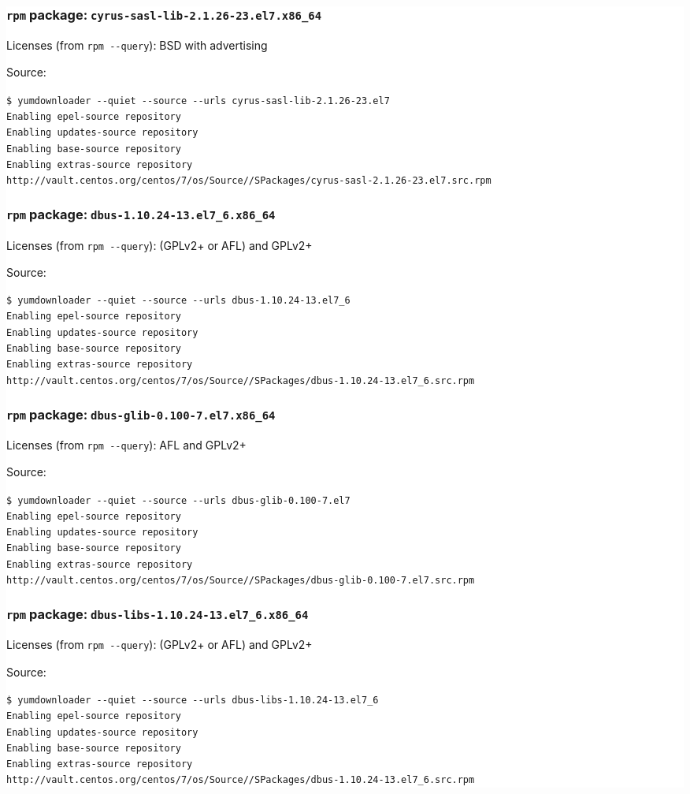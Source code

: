 ### `rpm` package: `cyrus-sasl-lib-2.1.26-23.el7.x86_64`

Licenses (from `rpm --query`): BSD with advertising

Source:

```console
$ yumdownloader --quiet --source --urls cyrus-sasl-lib-2.1.26-23.el7
Enabling epel-source repository
Enabling updates-source repository
Enabling base-source repository
Enabling extras-source repository
http://vault.centos.org/centos/7/os/Source//SPackages/cyrus-sasl-2.1.26-23.el7.src.rpm
```

### `rpm` package: `dbus-1.10.24-13.el7_6.x86_64`

Licenses (from `rpm --query`): (GPLv2+ or AFL) and GPLv2+

Source:

```console
$ yumdownloader --quiet --source --urls dbus-1.10.24-13.el7_6
Enabling epel-source repository
Enabling updates-source repository
Enabling base-source repository
Enabling extras-source repository
http://vault.centos.org/centos/7/os/Source//SPackages/dbus-1.10.24-13.el7_6.src.rpm
```

### `rpm` package: `dbus-glib-0.100-7.el7.x86_64`

Licenses (from `rpm --query`): AFL and GPLv2+

Source:

```console
$ yumdownloader --quiet --source --urls dbus-glib-0.100-7.el7
Enabling epel-source repository
Enabling updates-source repository
Enabling base-source repository
Enabling extras-source repository
http://vault.centos.org/centos/7/os/Source//SPackages/dbus-glib-0.100-7.el7.src.rpm
```

### `rpm` package: `dbus-libs-1.10.24-13.el7_6.x86_64`

Licenses (from `rpm --query`): (GPLv2+ or AFL) and GPLv2+

Source:

```console
$ yumdownloader --quiet --source --urls dbus-libs-1.10.24-13.el7_6
Enabling epel-source repository
Enabling updates-source repository
Enabling base-source repository
Enabling extras-source repository
http://vault.centos.org/centos/7/os/Source//SPackages/dbus-1.10.24-13.el7_6.src.rpm
```
